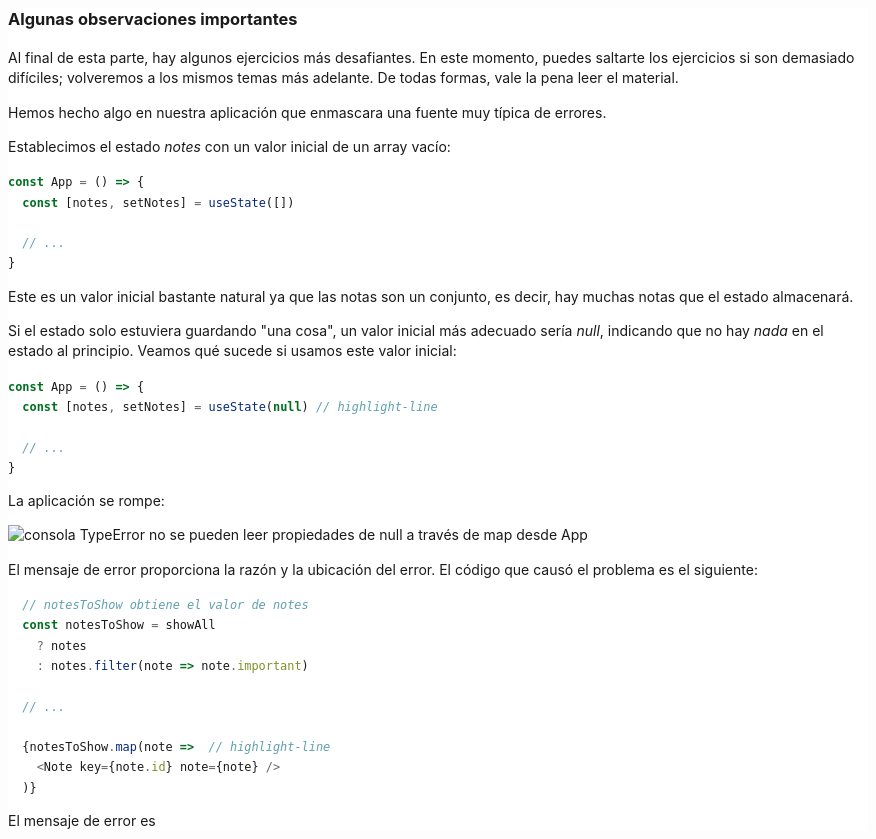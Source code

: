 <div class="content">

### Algunas observaciones importantes

Al final de esta parte, hay algunos ejercicios más desafiantes. En este momento, puedes saltarte los ejercicios si son demasiado difíciles; volveremos a los mismos temas más adelante. De todas formas, vale la pena leer el material.

Hemos hecho algo en nuestra aplicación que enmascara una fuente muy típica de errores.

Establecimos el estado _notes_ con un valor inicial de un array vacío:

```js
const App = () => {
  const [notes, setNotes] = useState([])

  // ...
}
```

Este es un valor inicial bastante natural ya que las notas son un conjunto, es decir, hay muchas notas que el estado almacenará.

Si el estado solo estuviera guardando "una cosa", un valor inicial más adecuado sería _null_, indicando que no hay <i>nada</i> en el estado al principio. Veamos qué sucede si usamos este valor inicial:

```js
const App = () => {
  const [notes, setNotes] = useState(null) // highlight-line

  // ...
}
```

La aplicación se rompe:

![consola TypeError no se pueden leer propiedades de null a través de map desde App](../../images/2/31a.png)

El mensaje de error proporciona la razón y la ubicación del error. El código que causó el problema es el siguiente:

```js
  // notesToShow obtiene el valor de notes
  const notesToShow = showAll
    ? notes
    : notes.filter(note => note.important)

  // ...

  {notesToShow.map(note =>  // highlight-line
    <Note key={note.id} note={note} />
  )}
```

El mensaje de error es
